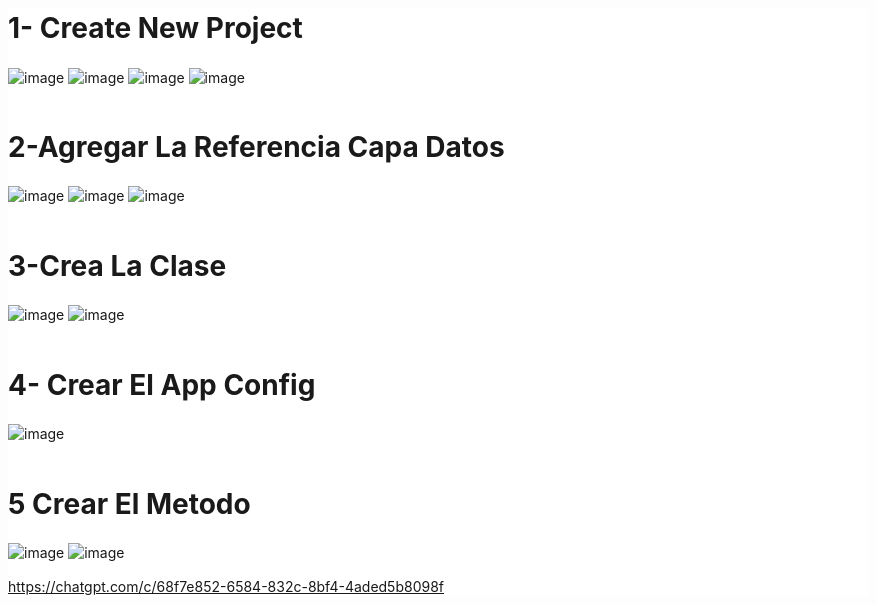 # 1- Create New Project 
<img width="1360" height="768" alt="image" src="https://github.com/user-attachments/assets/e1807ca1-c22d-4488-8995-a85fc7a4d158" />
<img width="1360" height="768" alt="image" src="https://github.com/user-attachments/assets/c58438c5-22e9-4d37-9980-c891a2edb76b" />
<img width="1360" height="768" alt="image" src="https://github.com/user-attachments/assets/f147615c-bd83-422f-9b16-93ffea678925" />
<img width="1360" height="768" alt="image" src="https://github.com/user-attachments/assets/185f12b4-c1af-468a-9431-6fbdff2015f5" />

# 2-Agregar La Referencia Capa Datos
<img width="1360" height="768" alt="image" src="https://github.com/user-attachments/assets/db9ee339-b12b-4b96-952a-93bbb145eb7d" />
<img width="1360" height="768" alt="image" src="https://github.com/user-attachments/assets/23b23328-9d66-4a3c-a712-8647cb7714c7" />
<img width="1360" height="768" alt="image" src="https://github.com/user-attachments/assets/24fc1a39-771a-495e-995a-26f753307bf5" />

# 3-Crea La Clase
<img width="1360" height="768" alt="image" src="https://github.com/user-attachments/assets/fd984314-76f2-49e0-8745-e4d905d017fd" />
<img width="1360" height="768" alt="image" src="https://github.com/user-attachments/assets/70d93efe-a242-4c28-90b6-8c05acb9e31c" />

# 4- Crear El App Config
<img width="1360" height="768" alt="image" src="https://github.com/user-attachments/assets/91046f44-fac3-4af5-83be-e13707729842" />

# 5 Crear El Metodo 
<img width="1360" height="768" alt="image" src="https://github.com/user-attachments/assets/55e9ff43-76f7-41e0-bf5a-292c279d44f4" />
<img width="1360" height="768" alt="image" src="https://github.com/user-attachments/assets/b2806f4b-2adc-4eac-9cca-42b1301fe06c" />


https://chatgpt.com/c/68f7e852-6584-832c-8bf4-4aded5b8098f


